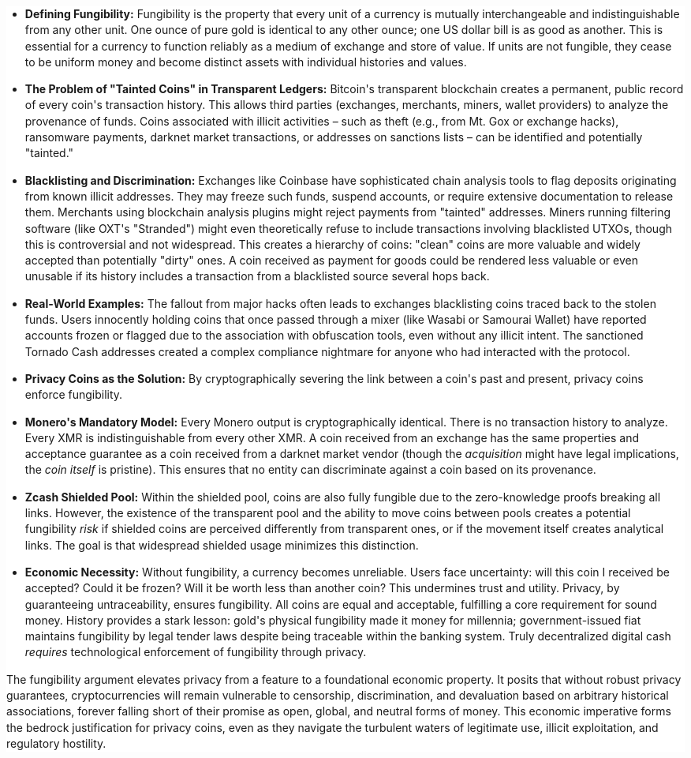 *   **Defining Fungibility:** Fungibility is the property that every unit of a currency is mutually interchangeable and indistinguishable from any other unit. One ounce of pure gold is identical to any other ounce; one US dollar bill is as good as another. This is essential for a currency to function reliably as a medium of exchange and store of value. If units are not fungible, they cease to be uniform money and become distinct assets with individual histories and values.

*   **The Problem of "Tainted Coins" in Transparent Ledgers:** Bitcoin's transparent blockchain creates a permanent, public record of every coin's transaction history. This allows third parties (exchanges, merchants, miners, wallet providers) to analyze the provenance of funds. Coins associated with illicit activities – such as theft (e.g., from Mt. Gox or exchange hacks), ransomware payments, darknet market transactions, or addresses on sanctions lists – can be identified and potentially "tainted."

*   **Blacklisting and Discrimination:** Exchanges like Coinbase have sophisticated chain analysis tools to flag deposits originating from known illicit addresses. They may freeze such funds, suspend accounts, or require extensive documentation to release them. Merchants using blockchain analysis plugins might reject payments from "tainted" addresses. Miners running filtering software (like OXT's "Stranded") might even theoretically refuse to include transactions involving blacklisted UTXOs, though this is controversial and not widespread. This creates a hierarchy of coins: "clean" coins are more valuable and widely accepted than potentially "dirty" ones. A coin received as payment for goods could be rendered less valuable or even unusable if its history includes a transaction from a blacklisted source several hops back.

*   **Real-World Examples:** The fallout from major hacks often leads to exchanges blacklisting coins traced back to the stolen funds. Users innocently holding coins that once passed through a mixer (like Wasabi or Samourai Wallet) have reported accounts frozen or flagged due to the association with obfuscation tools, even without any illicit intent. The sanctioned Tornado Cash addresses created a complex compliance nightmare for anyone who had interacted with the protocol.

*   **Privacy Coins as the Solution:** By cryptographically severing the link between a coin's past and present, privacy coins enforce fungibility.

*   **Monero's Mandatory Model:** Every Monero output is cryptographically identical. There is no transaction history to analyze. Every XMR is indistinguishable from every other XMR. A coin received from an exchange has the same properties and acceptance guarantee as a coin received from a darknet market vendor (though the *acquisition* might have legal implications, the *coin itself* is pristine). This ensures that no entity can discriminate against a coin based on its provenance.

*   **Zcash Shielded Pool:** Within the shielded pool, coins are also fully fungible due to the zero-knowledge proofs breaking all links. However, the existence of the transparent pool and the ability to move coins between pools creates a potential fungibility *risk* if shielded coins are perceived differently from transparent ones, or if the movement itself creates analytical links. The goal is that widespread shielded usage minimizes this distinction.

*   **Economic Necessity:** Without fungibility, a currency becomes unreliable. Users face uncertainty: will this coin I received be accepted? Could it be frozen? Will it be worth less than another coin? This undermines trust and utility. Privacy, by guaranteeing untraceability, ensures fungibility. All coins are equal and acceptable, fulfilling a core requirement for sound money. History provides a stark lesson: gold's physical fungibility made it money for millennia; government-issued fiat maintains fungibility by legal tender laws despite being traceable within the banking system. Truly decentralized digital cash *requires* technological enforcement of fungibility through privacy.

The fungibility argument elevates privacy from a feature to a foundational economic property. It posits that without robust privacy guarantees, cryptocurrencies will remain vulnerable to censorship, discrimination, and devaluation based on arbitrary historical associations, forever falling short of their promise as open, global, and neutral forms of money. This economic imperative forms the bedrock justification for privacy coins, even as they navigate the turbulent waters of legitimate use, illicit exploitation, and regulatory hostility.
